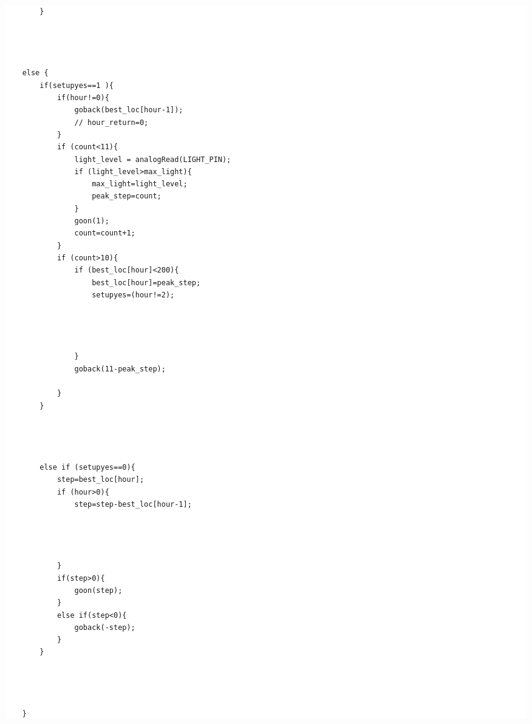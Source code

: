             }




        else {
            if(setupyes==1 ){
                if(hour!=0){
                    goback(best_loc[hour-1]);
                    // hour_return=0;
                }
                if (count<11){
                    light_level = analogRead(LIGHT_PIN);
                    if (light_level>max_light){
                        max_light=light_level;
                        peak_step=count;
                    }
                    goon(1);
                    count=count+1;
                }        
                if (count>10){
                    if (best_loc[hour]<200){
                        best_loc[hour]=peak_step;
                        setupyes=(hour!=2);




                    }  
                    goback(11-peak_step);
           
                }
            }




            else if (setupyes==0){
                step=best_loc[hour];
                if (hour>0){
                    step=step-best_loc[hour-1];




                }      
                if(step>0){
                    goon(step);
                }
                else if(step<0){
                    goback(-step);
                }
            }




        }



